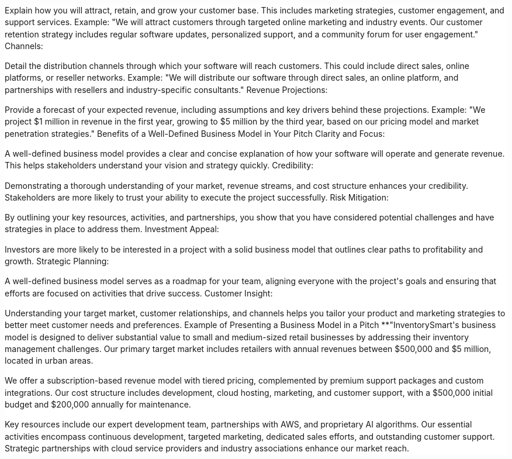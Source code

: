 Explain how you will attract, retain, and grow your customer base. This includes marketing strategies, customer engagement, and support services.
Example: "We will attract customers through targeted online marketing and industry events. Our customer retention strategy includes regular software updates, personalized support, and a community forum for user engagement."
Channels:

Detail the distribution channels through which your software will reach customers. This could include direct sales, online platforms, or reseller networks.
Example: "We will distribute our software through direct sales, an online platform, and partnerships with resellers and industry-specific consultants."
Revenue Projections:

Provide a forecast of your expected revenue, including assumptions and key drivers behind these projections.
Example: "We project $1 million in revenue in the first year, growing to $5 million by the third year, based on our pricing model and market penetration strategies."
Benefits of a Well-Defined Business Model in Your Pitch
Clarity and Focus:

A well-defined business model provides a clear and concise explanation of how your software will operate and generate revenue. This helps stakeholders understand your vision and strategy quickly.
Credibility:

Demonstrating a thorough understanding of your market, revenue streams, and cost structure enhances your credibility. Stakeholders are more likely to trust your ability to execute the project successfully.
Risk Mitigation:

By outlining your key resources, activities, and partnerships, you show that you have considered potential challenges and have strategies in place to address them.
Investment Appeal:

Investors are more likely to be interested in a project with a solid business model that outlines clear paths to profitability and growth.
Strategic Planning:

A well-defined business model serves as a roadmap for your team, aligning everyone with the project's goals and ensuring that efforts are focused on activities that drive success.
Customer Insight:

Understanding your target market, customer relationships, and channels helps you tailor your product and marketing strategies to better meet customer needs and preferences.
Example of Presenting a Business Model in a Pitch
**"InventorySmart's business model is designed to deliver substantial value to small and medium-sized retail businesses by addressing their inventory management challenges. Our primary target market includes retailers with annual revenues between $500,000 and $5 million, located in urban areas.

We offer a subscription-based revenue model with tiered pricing, complemented by premium support packages and custom integrations. Our cost structure includes development, cloud hosting, marketing, and customer support, with a $500,000 initial budget and $200,000 annually for maintenance.

Key resources include our expert development team, partnerships with AWS, and proprietary AI algorithms. Our essential activities encompass continuous development, targeted marketing, dedicated sales efforts, and outstanding customer support. Strategic partnerships with cloud service providers and industry associations enhance our market reach.
